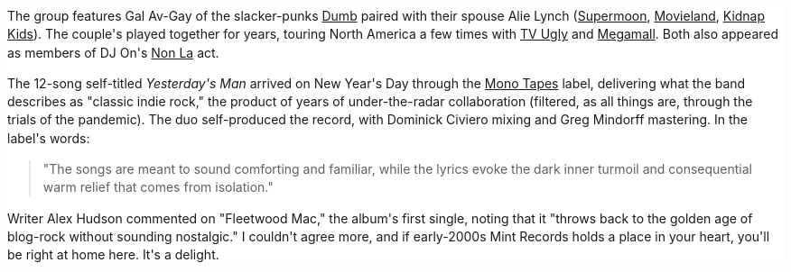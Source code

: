 The group features Gal Av-Gay of the slacker-punks [Dumb](https://dumbband.bandcamp.com/) paired with their spouse Alie Lynch ([Supermoon](https://allmoonsaresuper.bandcamp.com/), [Movieland](https://movieland.bandcamp.com/album/blows-up), [Kidnap Kids](https://kidnapkids.bandcamp.com)). The couple's played together for years, touring North America a few times with [TV Ugly](https://tvugly.bandcamp.com/) and [Megamall](https://megamall.bandcamp.com). Both also appeared as members of DJ On's [Non La](https://nonla.bandcamp.com/) act.

The 12-song self-titled *Yesterday's Man* arrived on New Year's Day through the [Mono Tapes](https://monotapes.ca) label, delivering what the band describes as "classic indie rock," the product of years of under-the-radar collaboration (filtered, as all things are, through the trials of the pandemic). The duo self-produced the record, with Dominick Civiero mixing and Greg Mindorff mastering. In the label's words:

>"The songs are meant to sound comforting and familiar, while the lyrics evoke the dark inner turmoil and consequential warm relief that comes from isolation."

Writer Alex Hudson commented on "Fleetwood Mac," the album's first single, noting that it "throws back to the golden age of blog-rock without sounding nostalgic." I couldn't agree more, and if early-2000s Mint Records holds a place in your heart, you'll be right at home here. It's a delight.

<iframe style="border: 0; width: 350px; height: 470px;" src="https://bandcamp.com/EmbeddedPlayer/album=949951061/size=large/bgcol=ffffff/linkcol=0687f5/tracklist=false/transparent=true/" seamless><a href="https://yesterdaysman.bandcamp.com/album/yesterdays-man">Yesterday&#39;s Man by Yesterdays Man</a></iframe>
